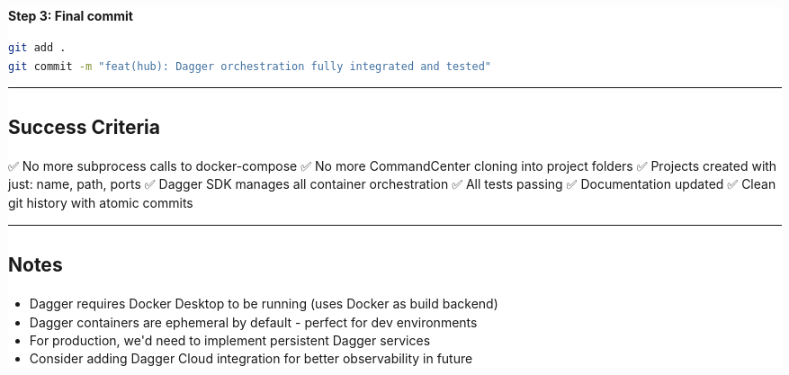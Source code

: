 **Step 3: Final commit**

```bash
git add .
git commit -m "feat(hub): Dagger orchestration fully integrated and tested"
```

---

## Success Criteria

✅ No more subprocess calls to docker-compose
✅ No more CommandCenter cloning into project folders
✅ Projects created with just: name, path, ports
✅ Dagger SDK manages all container orchestration
✅ All tests passing
✅ Documentation updated
✅ Clean git history with atomic commits

---

## Notes

- Dagger requires Docker Desktop to be running (uses Docker as build backend)
- Dagger containers are ephemeral by default - perfect for dev environments
- For production, we'd need to implement persistent Dagger services
- Consider adding Dagger Cloud integration for better observability in future
